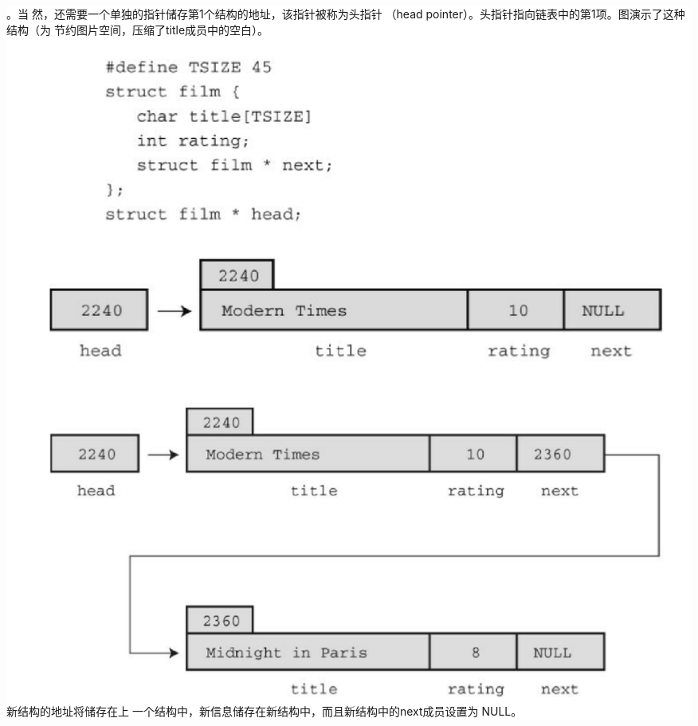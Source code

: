 。当 然，还需要一个单独的指针储存第1个结构的地址，该指针被称为头指针 （head pointer）。头指针指向链表中的第1项。图演示了这种结构（为 节约图片空间，压缩了title成员中的空白）。
![](image/2020-05-15-11-25-11.png)

![](image/2020-05-15-11-26-09.png)
新结构的地址将储存在上 一个结构中，新信息储存在新结构中，而且新结构中的next成员设置为 NULL。
